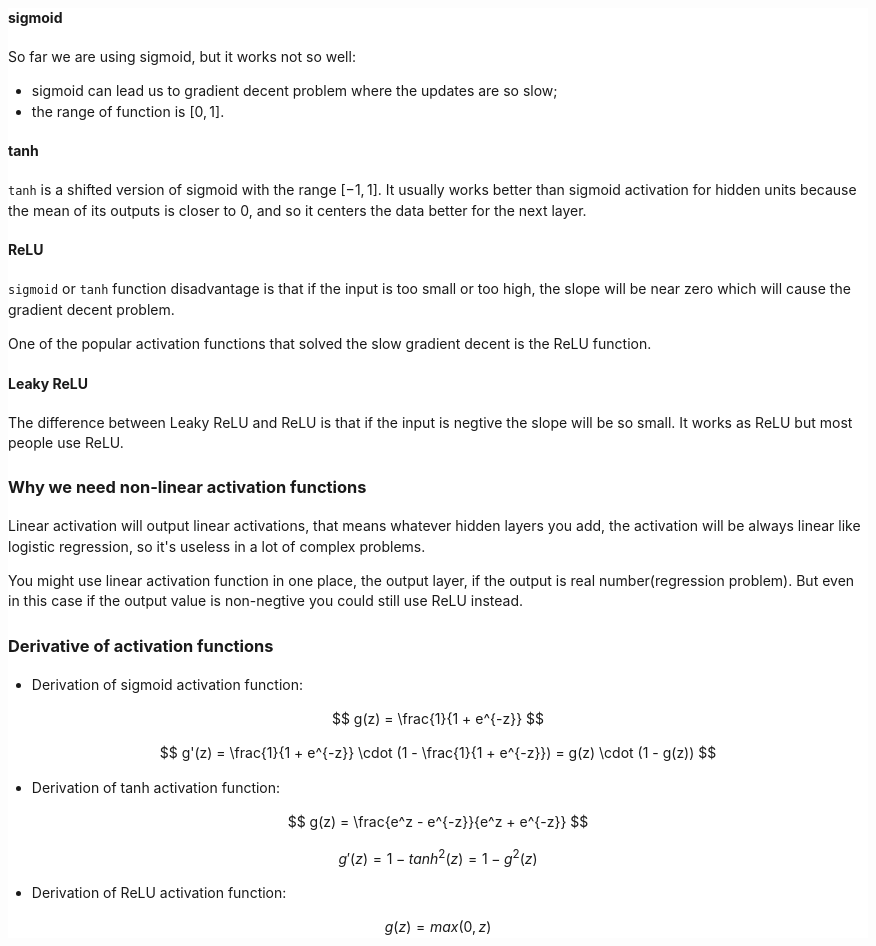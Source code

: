 #### sigmoid
So far we are using sigmoid, but it works not so well:

- sigmoid can lead us to gradient decent problem where the updates are so slow;
- the range of function is $[0, 1]$.

#### tanh
`tanh` is a shifted version of sigmoid with the range $[-1, 1]$. It usually works better than sigmoid activation for hidden units because the mean of its outputs is closer to $0$, and so it centers the data better for the next layer.

#### ReLU
`sigmoid` or `tanh` function disadvantage is that if the input is too small or too high, the slope will be near zero which will cause the gradient decent problem.

One of the popular activation functions that solved the slow gradient decent is the ReLU function.

#### Leaky ReLU
The difference between Leaky ReLU and ReLU is that if the input is negtive the slope will be so small. It works as ReLU but most people use ReLU.

### Why we need non-linear activation functions
Linear activation will output linear activations, that means whatever hidden layers you add, the activation will be always linear like logistic regression, so it's useless in a lot of complex problems.

You might use linear activation function in one place, the output layer, if the output is real number(regression problem). But even in this case if the output value is non-negtive you could still use ReLU instead.

### Derivative of activation functions

- Derivation of sigmoid activation function:

$$
g(z) = \frac{1}{1 + e^{-z}}
$$

$$
g'(z) = \frac{1}{1 + e^{-z}} \cdot (1 - \frac{1}{1 + e^{-z}}) = g(z) \cdot (1 - g(z))
$$

- Derivation of tanh activation function:

$$
g(z) = \frac{e^z - e^{-z}}{e^z + e^{-z}}
$$

$$
g'(z) = 1 - tanh^2(z) = 1 - g^2(z)
$$

- Derivation of ReLU activation function:

$$
g(z) = max(0, z)
$$
